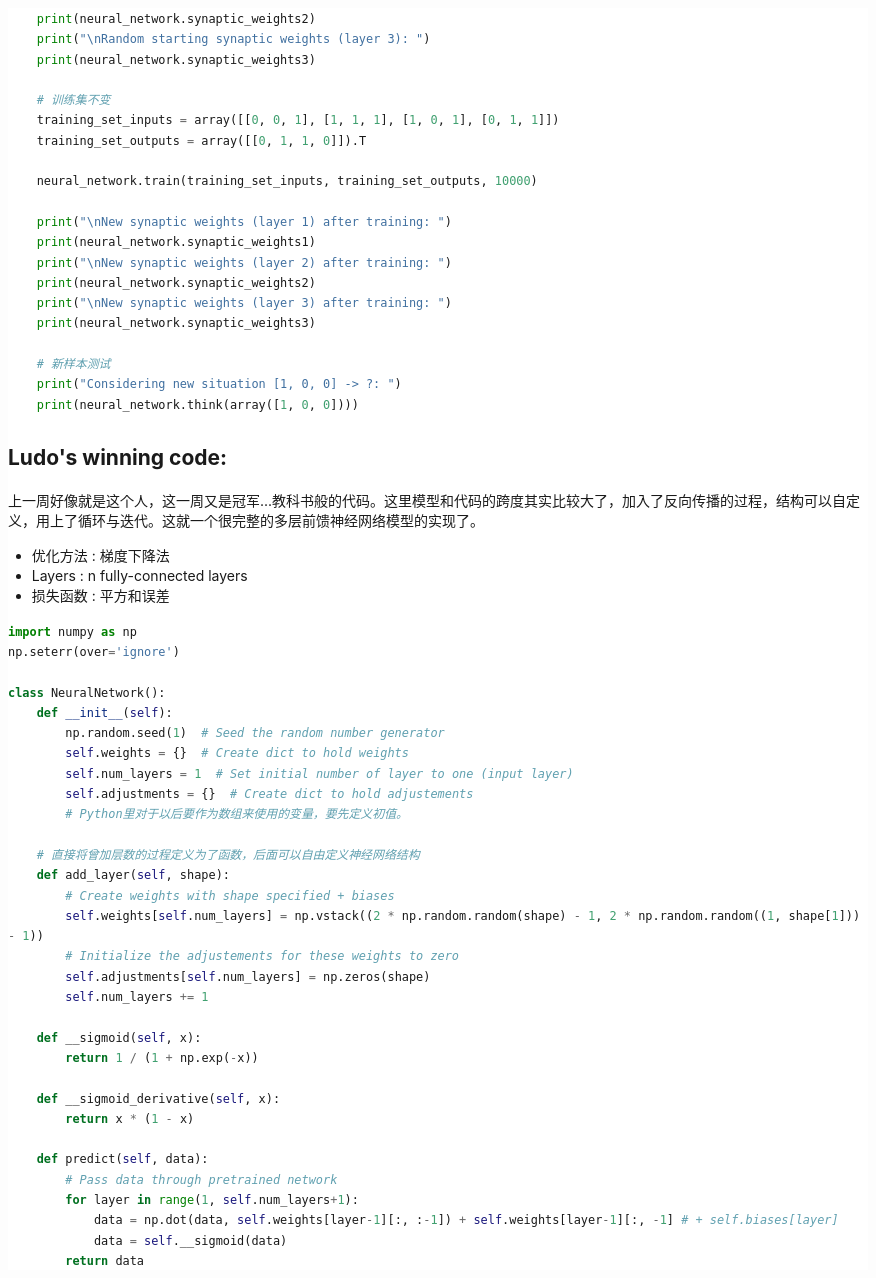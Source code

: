 ```python
    print(neural_network.synaptic_weights2)
    print("\nRandom starting synaptic weights (layer 3): ")
    print(neural_network.synaptic_weights3)

    # 训练集不变
    training_set_inputs = array([[0, 0, 1], [1, 1, 1], [1, 0, 1], [0, 1, 1]])
    training_set_outputs = array([[0, 1, 1, 0]]).T

    neural_network.train(training_set_inputs, training_set_outputs, 10000)

    print("\nNew synaptic weights (layer 1) after training: ")
    print(neural_network.synaptic_weights1)
    print("\nNew synaptic weights (layer 2) after training: ")
    print(neural_network.synaptic_weights2)
    print("\nNew synaptic weights (layer 3) after training: ")
    print(neural_network.synaptic_weights3)

    # 新样本测试
    print("Considering new situation [1, 0, 0] -> ?: ")
    print(neural_network.think(array([1, 0, 0])))

```

## Ludo's winning code:
上一周好像就是这个人，这一周又是冠军...教科书般的代码。这里模型和代码的跨度其实比较大了，加入了反向传播的过程，结构可以自定义，用上了循环与迭代。这就一个很完整的多层前馈神经网络模型的实现了。
* 优化方法 : 梯度下降法
* Layers : n fully-connected layers
* 损失函数 : 平方和误差

```python
import numpy as np
np.seterr(over='ignore')

class NeuralNetwork():
    def __init__(self):
        np.random.seed(1)  # Seed the random number generator
        self.weights = {}  # Create dict to hold weights
        self.num_layers = 1  # Set initial number of layer to one (input layer)
        self.adjustments = {}  # Create dict to hold adjustements
        # Python里对于以后要作为数组来使用的变量，要先定义初值。
    
    # 直接将曾加层数的过程定义为了函数，后面可以自由定义神经网络结构
    def add_layer(self, shape):
        # Create weights with shape specified + biases
        self.weights[self.num_layers] = np.vstack((2 * np.random.random(shape) - 1, 2 * np.random.random((1, shape[1])) - 1))
        # Initialize the adjustements for these weights to zero
        self.adjustments[self.num_layers] = np.zeros(shape)
        self.num_layers += 1

    def __sigmoid(self, x):
        return 1 / (1 + np.exp(-x))

    def __sigmoid_derivative(self, x):
        return x * (1 - x)

    def predict(self, data):
        # Pass data through pretrained network
        for layer in range(1, self.num_layers+1):
            data = np.dot(data, self.weights[layer-1][:, :-1]) + self.weights[layer-1][:, -1] # + self.biases[layer]
            data = self.__sigmoid(data)
        return data
```